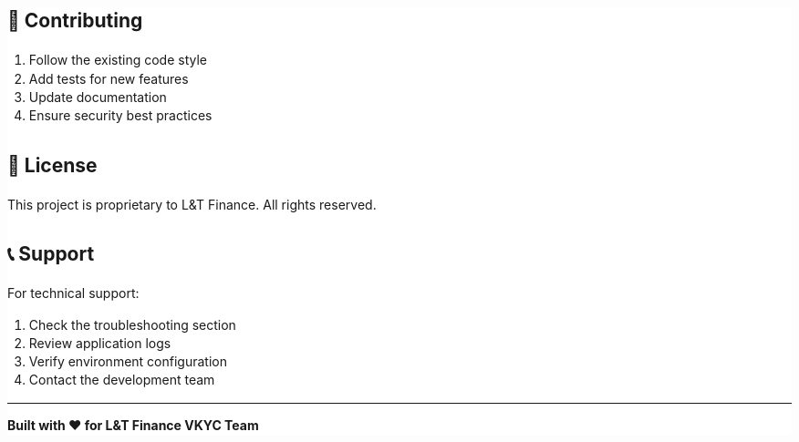 ## 🤝 Contributing

1. Follow the existing code style
2. Add tests for new features
3. Update documentation
4. Ensure security best practices

## 📄 License

This project is proprietary to L&T Finance. All rights reserved.

## 📞 Support

For technical support:
1. Check the troubleshooting section
2. Review application logs
3. Verify environment configuration
4. Contact the development team

---

**Built with ❤️ for L&T Finance VKYC Team**
